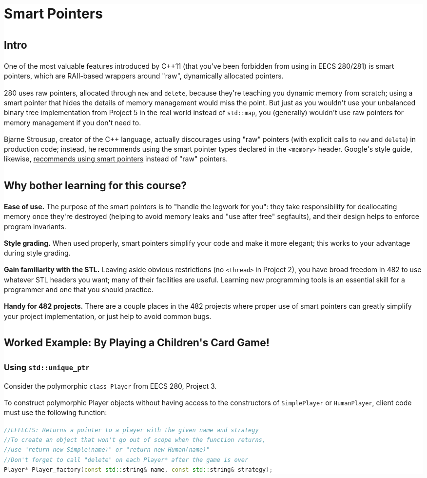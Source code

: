 # Smart Pointers

## Intro
One of the most valuable features introduced by C++11 (that you've been
forbidden from using in EECS 280/281) is smart pointers, which are
RAII-based wrappers around "raw", dynamically allocated pointers.

280 uses raw pointers, allocated through `new` and `delete`, because they're
teaching you dynamic memory from scratch; using a smart pointer that hides
the details of memory management would miss the point. But just as you wouldn't
use your unbalanced binary tree implementation from Project 5 in the real world
instead of `std::map`, you (generally) wouldn't use raw pointers for memory
management if you don't need to.

Bjarne Strousup, creator of the C++ language, actually discourages using "raw"
pointers (with explicit calls to `new` and `delete`) in production code;
instead, he recommends using the smart pointer types declared in the
`<memory>` header. Google's style guide, likewise, [recommends using smart
pointers](https://google.github.io/styleguide/cppguide.html#Ownership_and_Smart_Pointers)
instead of "raw" pointers.

## Why bother learning for this course?

**Ease of use.** The purpose of the smart pointers is to "handle the legwork
for you": they take responsibility for deallocating memory once they're
destroyed (helping to avoid memory leaks and "use after free" segfaults), and
their design helps to enforce program invariants.

**Style grading.** When used properly, smart pointers simplify your code and
make it more elegant; this works to your advantage during style grading.

**Gain familiarity with the STL.** Leaving aside obvious restrictions (no
`<thread>` in Project 2), you have broad freedom in 482 to use whatever STL
headers you want; many of their facilities are useful. Learning new programming
tools is an essential skill for a programmer and one that you should practice.

**Handy for 482 projects.** There are a couple places in the 482 projects
where proper use of smart pointers can greatly simplify your project
implementation, or just help to avoid common bugs.

## Worked Example: By Playing a Children's Card Game!

### Using `std::unique_ptr`

Consider the polymorphic `class Player` from EECS 280, Project 3.

To construct polymorphic Player objects without having access to the
constructors of `SimplePlayer` or `HumanPlayer`, client code must use the
following function:

```cpp
//EFFECTS: Returns a pointer to a player with the given name and strategy
//To create an object that won't go out of scope when the function returns,
//use "return new Simple(name)" or "return new Human(name)"
//Don't forget to call "delete" on each Player* after the game is over
Player* Player_factory(const std::string& name, const std::string& strategy);
```

